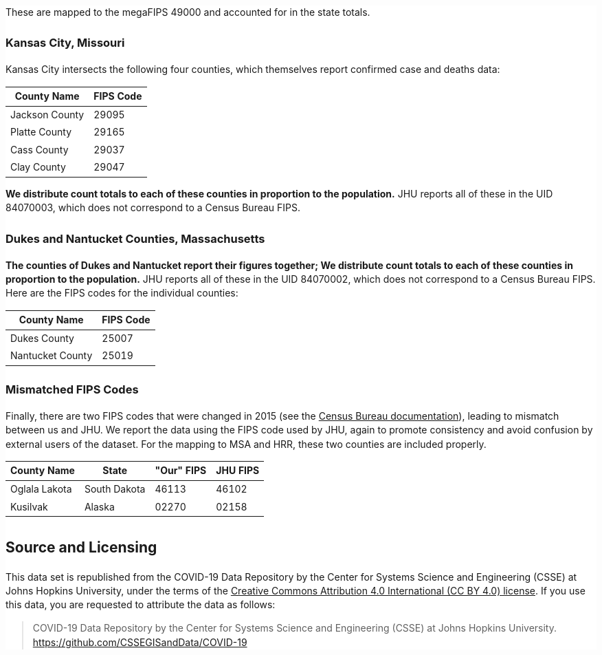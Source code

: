 These are mapped to the megaFIPS 49000 and accounted for in the state totals.

### Kansas City, Missouri

Kansas City intersects the following four counties, which themselves report confirmed case and deaths data:

|County Name        |FIPS Code      |
|-------------------|---------------|
|Jackson County     |29095          |
|Platte County      |29165          |
|Cass County        |29037          |
|Clay County        |29047          |

**We distribute count totals to each of these counties in proportion to the population.**  JHU reports all of these in the UID 84070003, which does not correspond to a Census Bureau FIPS.

### Dukes and Nantucket Counties, Massachusetts

**The counties of Dukes and Nantucket report their figures together; We distribute count totals to each of these counties in proportion to the population.**  JHU reports all of these in the UID 84070002, which does not correspond to a Census Bureau FIPS. Here are the FIPS codes for the individual counties:

|County Name        |FIPS Code      |
|-------------------|---------------|
|Dukes County       |25007          |
|Nantucket County   |25019          |

### Mismatched FIPS Codes

Finally, there are two FIPS codes that were changed in 2015 (see the [Census
Bureau
documentation](https://www.census.gov/programs-surveys/geography/technical-documentation/county-changes.html)),
leading to mismatch between us and JHU. We report the data using the FIPS code
used by JHU, again to promote consistency and avoid confusion by external users
of the dataset. For the mapping to MSA and HRR, these two counties are included
properly.

|County Name        |State          |"Our" FIPS         |JHU FIPS       |
|-------------------|---------------|-------------------|---------------|
|Oglala Lakota      |South Dakota   |46113              |46102          |
|Kusilvak           |Alaska         |02270              |02158          |

## Source and Licensing

This data set is republished from the COVID-19 Data Repository by the Center for
Systems Science and Engineering (CSSE) at Johns Hopkins University, under the
terms of the [Creative Commons Attribution 4.0 International (CC BY 4.0)
license](https://creativecommons.org/licenses/by/4.0/). If you use this data,
you are requested to attribute the data as follows:

> COVID-19 Data Repository by the Center for Systems Science and Engineering
> (CSSE) at Johns Hopkins University.
> <https://github.com/CSSEGISandData/COVID-19>
